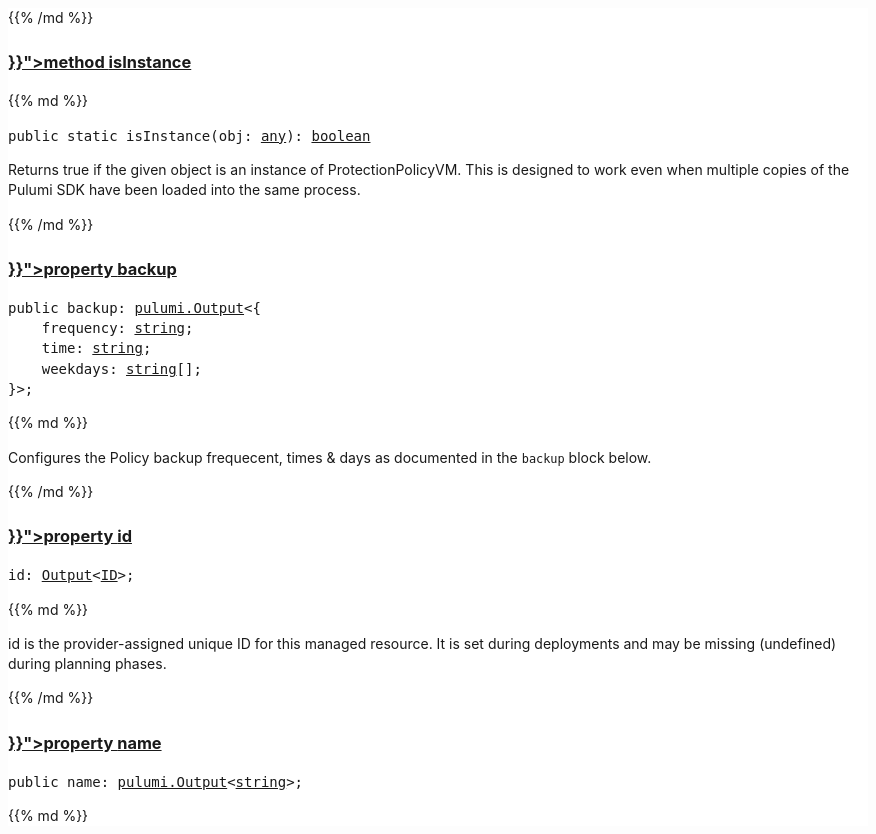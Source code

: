 {{% /md %}}
</div>
<h3 class="pdoc-member-header" id="ProtectionPolicyVM-isInstance">
<a class="pdoc-child-name" href="{{< pkg-url pkg="azure" path="recoveryservices/protectionPolicyVM.ts#L89" >}}">method <b>isInstance</b></a>
</h3>
<div class="pdoc-member-contents">
{{% md %}}

<pre class="highlight"><span class='kd'>public static </span>isInstance(obj: <span class='kd'><a href='https://www.typescriptlang.org/docs/handbook/basic-types.html#any'>any</a></span>): <span class='kd'><a href='https://developer.mozilla.org/en-US/docs/Web/JavaScript/Reference/Global_Objects/Boolean'>boolean</a></span></pre>


Returns true if the given object is an instance of ProtectionPolicyVM.  This is designed to work even
when multiple copies of the Pulumi SDK have been loaded into the same process.

{{% /md %}}
</div>
<h3 class="pdoc-member-header" id="ProtectionPolicyVM-backup">
<a class="pdoc-child-name" href="{{< pkg-url pkg="azure" path="recoveryservices/protectionPolicyVM.ts#L99" >}}">property <b>backup</b></a>
</h3>
<div class="pdoc-member-contents">
<pre class="highlight"><span class='kd'>public </span>backup: <a href='/docs/reference/pkg/nodejs/pulumi/pulumi/#Output'>pulumi.Output</a>&lt;{
    frequency: <span class='kd'><a href='https://developer.mozilla.org/en-US/docs/Web/JavaScript/Reference/Global_Objects/String'>string</a></span>;
    time: <span class='kd'><a href='https://developer.mozilla.org/en-US/docs/Web/JavaScript/Reference/Global_Objects/String'>string</a></span>;
    weekdays: <span class='kd'><a href='https://developer.mozilla.org/en-US/docs/Web/JavaScript/Reference/Global_Objects/String'>string</a></span>[];
}&gt;;</pre>
{{% md %}}

Configures the Policy backup frequecent, times & days as documented in the `backup` block below.

{{% /md %}}
</div>
<h3 class="pdoc-member-header" id="ProtectionPolicyVM-id">
<a class="pdoc-child-name" href="{{< pkg-url pkg="azure" path="node_modules/@pulumi/pulumi/resource.d.ts#L212" >}}">property <b>id</b></a>
</h3>
<div class="pdoc-member-contents">
<pre class="highlight"><span class='kd'></span>id: <a href='/docs/reference/pkg/nodejs/pulumi/pulumi/#Output'>Output</a>&lt;<a href='/docs/reference/pkg/nodejs/pulumi/pulumi/#ID'>ID</a>&gt;;</pre>
{{% md %}}

id is the provider-assigned unique ID for this managed resource.  It is set during
deployments and may be missing (undefined) during planning phases.

{{% /md %}}
</div>
<h3 class="pdoc-member-header" id="ProtectionPolicyVM-name">
<a class="pdoc-child-name" href="{{< pkg-url pkg="azure" path="recoveryservices/protectionPolicyVM.ts#L103" >}}">property <b>name</b></a>
</h3>
<div class="pdoc-member-contents">
<pre class="highlight"><span class='kd'>public </span>name: <a href='/docs/reference/pkg/nodejs/pulumi/pulumi/#Output'>pulumi.Output</a>&lt;<span class='kd'><a href='https://developer.mozilla.org/en-US/docs/Web/JavaScript/Reference/Global_Objects/String'>string</a></span>&gt;;</pre>
{{% md %}}
